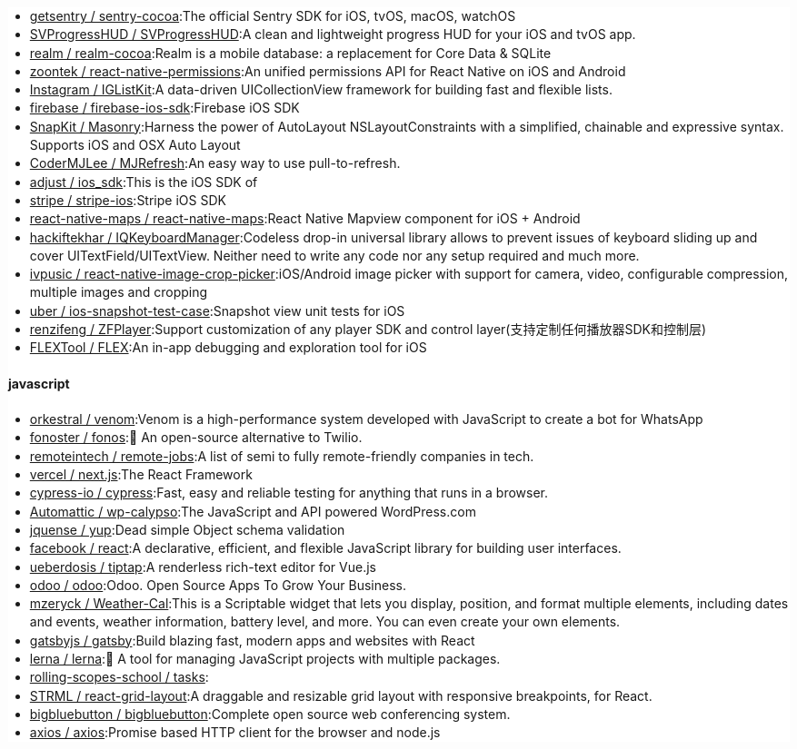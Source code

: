 * [getsentry / sentry-cocoa](https://github.com/getsentry/sentry-cocoa):The official Sentry SDK for iOS, tvOS, macOS, watchOS
* [SVProgressHUD / SVProgressHUD](https://github.com/SVProgressHUD/SVProgressHUD):A clean and lightweight progress HUD for your iOS and tvOS app.
* [realm / realm-cocoa](https://github.com/realm/realm-cocoa):Realm is a mobile database: a replacement for Core Data & SQLite
* [zoontek / react-native-permissions](https://github.com/zoontek/react-native-permissions):An unified permissions API for React Native on iOS and Android
* [Instagram / IGListKit](https://github.com/Instagram/IGListKit):A data-driven UICollectionView framework for building fast and flexible lists.
* [firebase / firebase-ios-sdk](https://github.com/firebase/firebase-ios-sdk):Firebase iOS SDK
* [SnapKit / Masonry](https://github.com/SnapKit/Masonry):Harness the power of AutoLayout NSLayoutConstraints with a simplified, chainable and expressive syntax. Supports iOS and OSX Auto Layout
* [CoderMJLee / MJRefresh](https://github.com/CoderMJLee/MJRefresh):An easy way to use pull-to-refresh.
* [adjust / ios_sdk](https://github.com/adjust/ios_sdk):This is the iOS SDK of
* [stripe / stripe-ios](https://github.com/stripe/stripe-ios):Stripe iOS SDK
* [react-native-maps / react-native-maps](https://github.com/react-native-maps/react-native-maps):React Native Mapview component for iOS + Android
* [hackiftekhar / IQKeyboardManager](https://github.com/hackiftekhar/IQKeyboardManager):Codeless drop-in universal library allows to prevent issues of keyboard sliding up and cover UITextField/UITextView. Neither need to write any code nor any setup required and much more.
* [ivpusic / react-native-image-crop-picker](https://github.com/ivpusic/react-native-image-crop-picker):iOS/Android image picker with support for camera, video, configurable compression, multiple images and cropping
* [uber / ios-snapshot-test-case](https://github.com/uber/ios-snapshot-test-case):Snapshot view unit tests for iOS
* [renzifeng / ZFPlayer](https://github.com/renzifeng/ZFPlayer):Support customization of any player SDK and control layer(支持定制任何播放器SDK和控制层)
* [FLEXTool / FLEX](https://github.com/FLEXTool/FLEX):An in-app debugging and exploration tool for iOS

#### javascript
* [orkestral / venom](https://github.com/orkestral/venom):Venom is a high-performance system developed with JavaScript to create a bot for WhatsApp
* [fonoster / fonos](https://github.com/fonoster/fonos):🚀 An open-source alternative to Twilio.
* [remoteintech / remote-jobs](https://github.com/remoteintech/remote-jobs):A list of semi to fully remote-friendly companies in tech.
* [vercel / next.js](https://github.com/vercel/next.js):The React Framework
* [cypress-io / cypress](https://github.com/cypress-io/cypress):Fast, easy and reliable testing for anything that runs in a browser.
* [Automattic / wp-calypso](https://github.com/Automattic/wp-calypso):The JavaScript and API powered WordPress.com
* [jquense / yup](https://github.com/jquense/yup):Dead simple Object schema validation
* [facebook / react](https://github.com/facebook/react):A declarative, efficient, and flexible JavaScript library for building user interfaces.
* [ueberdosis / tiptap](https://github.com/ueberdosis/tiptap):A renderless rich-text editor for Vue.js
* [odoo / odoo](https://github.com/odoo/odoo):Odoo. Open Source Apps To Grow Your Business.
* [mzeryck / Weather-Cal](https://github.com/mzeryck/Weather-Cal):This is a Scriptable widget that lets you display, position, and format multiple elements, including dates and events, weather information, battery level, and more. You can even create your own elements.
* [gatsbyjs / gatsby](https://github.com/gatsbyjs/gatsby):Build blazing fast, modern apps and websites with React
* [lerna / lerna](https://github.com/lerna/lerna):🐉 A tool for managing JavaScript projects with multiple packages.
* [rolling-scopes-school / tasks](https://github.com/rolling-scopes-school/tasks):
* [STRML / react-grid-layout](https://github.com/STRML/react-grid-layout):A draggable and resizable grid layout with responsive breakpoints, for React.
* [bigbluebutton / bigbluebutton](https://github.com/bigbluebutton/bigbluebutton):Complete open source web conferencing system.
* [axios / axios](https://github.com/axios/axios):Promise based HTTP client for the browser and node.js